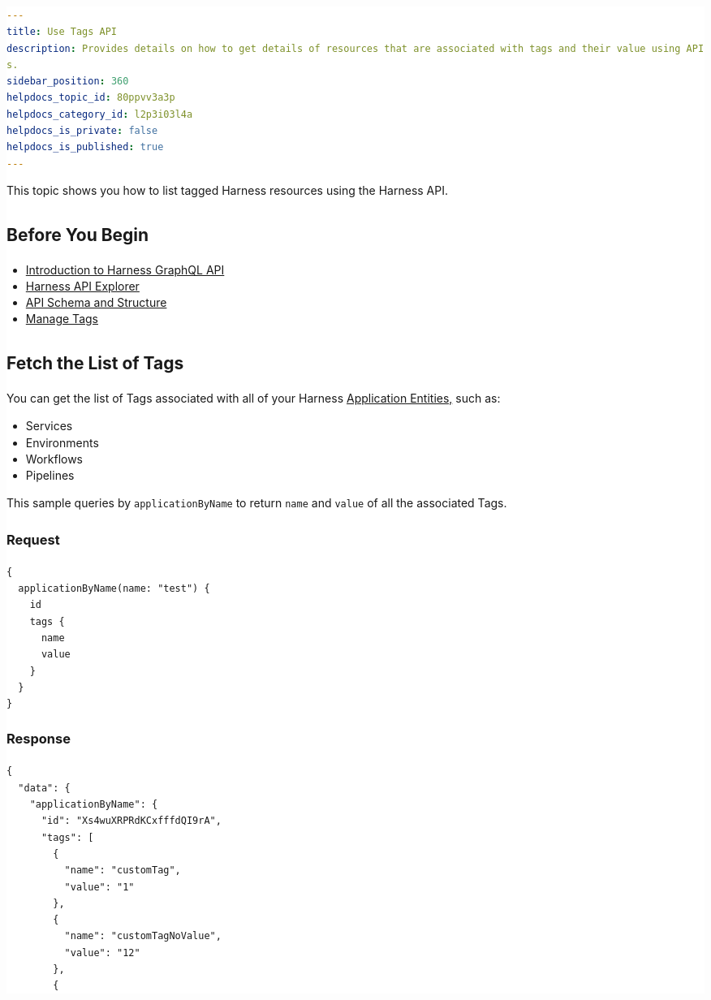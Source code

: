 ```yaml
---
title: Use Tags API
description: Provides details on how to get details of resources that are associated with tags and their value using APIs.
sidebar_position: 360
helpdocs_topic_id: 80ppvv3a3p
helpdocs_category_id: l2p3i03l4a
helpdocs_is_private: false
helpdocs_is_published: true
---
```


This topic shows you how to list tagged Harness resources using the Harness API.

## Before You Begin

* [​Introduction to Harness GraphQL API](harness-api.md)
* [Harness API Explorer](harness-api-explorer.md)
* [API Schema and Structure](api-schema-and-structure.md)
* [Manage Tags](../../account/tags/manage-tags.md)

## Fetch the List of Tags

You can get the list of Tags associated with all of your Harness [Application Entities,](../../../continuous-delivery/model-cd-pipeline/applications/application-configuration.md) such as:

* Services
* Environments
* Workflows
* Pipelines

This sample queries by `applicationByName` to return `name` and `value` of all the associated Tags.

### Request


```
{  
  applicationByName(name: "test") {  
    id  
    tags {  
      name  
      value  
    }  
  }  
}
```
### Response


```
{  
  "data": {  
    "applicationByName": {  
      "id": "Xs4wuXRPRdKCxfffdQI9rA",  
      "tags": [  
        {  
          "name": "customTag",  
          "value": "1"  
        },  
        {  
          "name": "customTagNoValue",  
          "value": "12"  
        },  
        {  
```